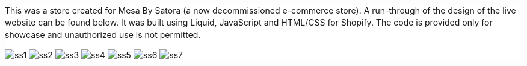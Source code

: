 This was a store created for Mesa By Satora (a now decommissioned e-commerce store). A run-through of the design of the live website can be found below. It was built using Liquid, JavaScript and HTML/CSS for Shopify. The code is provided only for showcase and unauthorized use is not permitted.

<img width="1728" height="851" alt="ss1" src="https://github.com/user-attachments/assets/837c305c-804a-4a1f-969d-232b4a139fd2" />
<img width="1728" height="1117" alt="ss2" src="https://github.com/user-attachments/assets/de08b441-7843-433a-94b0-69d00d3867ce" />
<img width="1727" height="991" alt="ss3" src="https://github.com/user-attachments/assets/54347936-75a1-4a3c-abd3-8546f7050934" />
<img width="1728" height="989" alt="ss4" src="https://github.com/user-attachments/assets/949456cf-2b93-4e19-96b9-3fe1a9e24745" />
<img width="1728" height="990" alt="ss5" src="https://github.com/user-attachments/assets/5e4e8ce6-847a-4520-81bc-7bbbf7989fb1" />
<img width="1728" height="989" alt="ss6" src="https://github.com/user-attachments/assets/e7e7dede-ec04-48b6-b51f-f98528fdf832" />
<img width="1728" height="991" alt="ss7" src="https://github.com/user-attachments/assets/ca782693-05e9-495c-99ef-2559be337291" />
